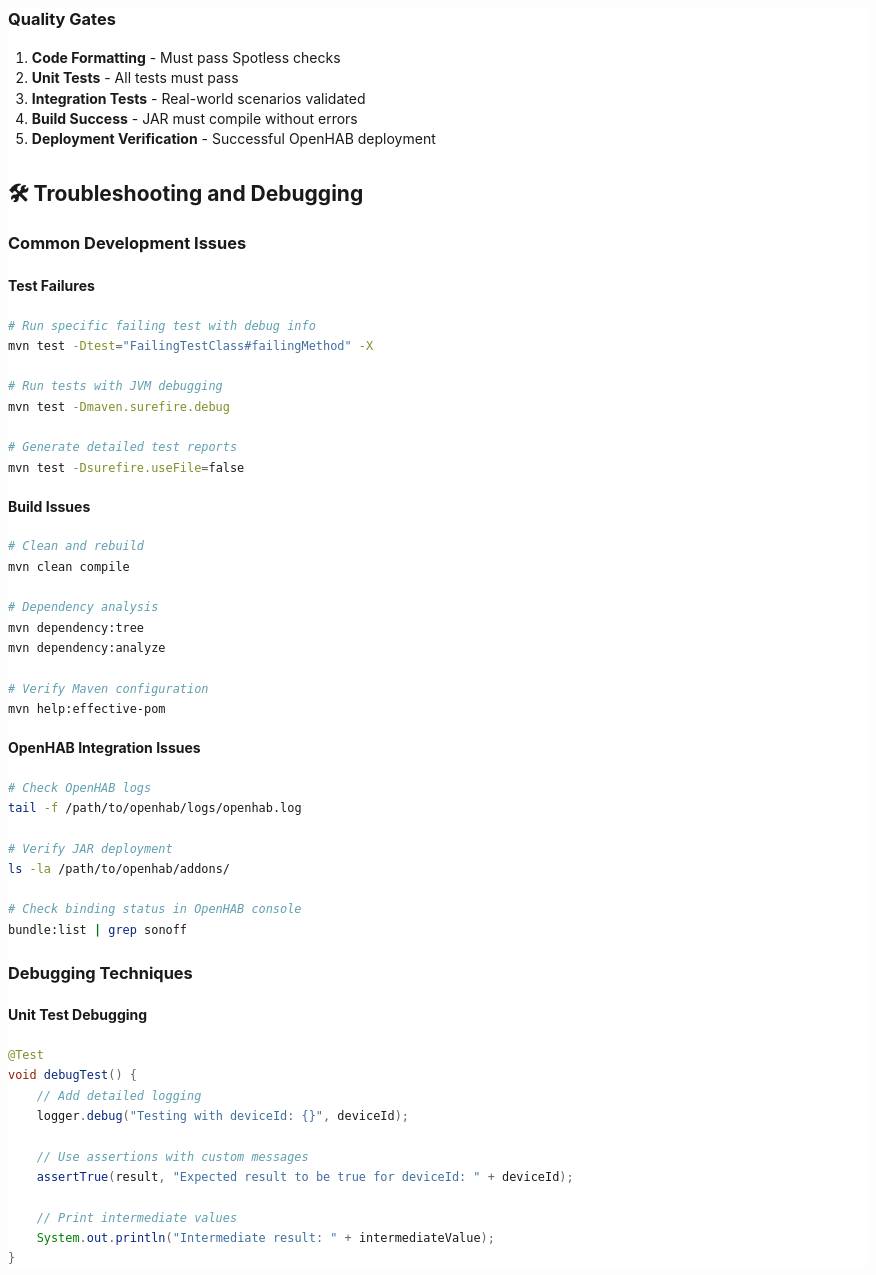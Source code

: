### Quality Gates
1. **Code Formatting** - Must pass Spotless checks
2. **Unit Tests** - All tests must pass
3. **Integration Tests** - Real-world scenarios validated
4. **Build Success** - JAR must compile without errors
5. **Deployment Verification** - Successful OpenHAB deployment

## 🛠️ Troubleshooting and Debugging

### Common Development Issues

#### Test Failures
```bash
# Run specific failing test with debug info
mvn test -Dtest="FailingTestClass#failingMethod" -X

# Run tests with JVM debugging
mvn test -Dmaven.surefire.debug

# Generate detailed test reports
mvn test -Dsurefire.useFile=false
```

#### Build Issues
```bash
# Clean and rebuild
mvn clean compile

# Dependency analysis
mvn dependency:tree
mvn dependency:analyze

# Verify Maven configuration
mvn help:effective-pom
```

#### OpenHAB Integration Issues
```bash
# Check OpenHAB logs
tail -f /path/to/openhab/logs/openhab.log

# Verify JAR deployment
ls -la /path/to/openhab/addons/

# Check binding status in OpenHAB console
bundle:list | grep sonoff
```

### Debugging Techniques

#### Unit Test Debugging
```java
@Test
void debugTest() {
    // Add detailed logging
    logger.debug("Testing with deviceId: {}", deviceId);
    
    // Use assertions with custom messages
    assertTrue(result, "Expected result to be true for deviceId: " + deviceId);
    
    // Print intermediate values
    System.out.println("Intermediate result: " + intermediateValue);
}
```